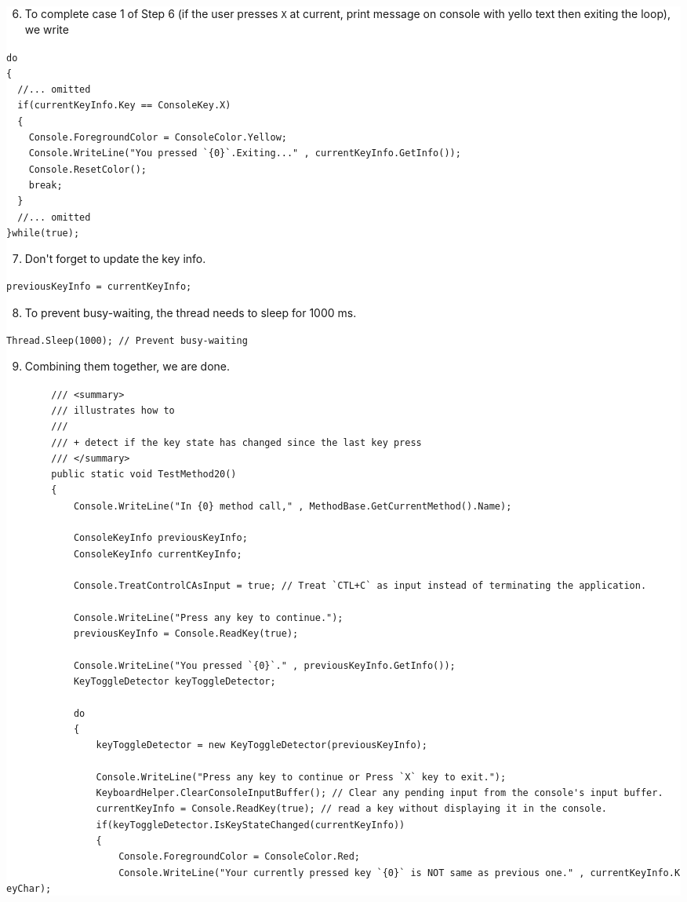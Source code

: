 6. To complete case 1 of Step 6 (if the user presses `X` at current, print message on console with yello text then exiting the loop), we write

```
do
{
  //... omitted
  if(currentKeyInfo.Key == ConsoleKey.X)
  {
    Console.ForegroundColor = ConsoleColor.Yellow;
    Console.WriteLine("You pressed `{0}`.Exiting..." , currentKeyInfo.GetInfo());
    Console.ResetColor();
    break;
  }
  //... omitted
}while(true);
```

7. Don't forget to update the key info.

```
previousKeyInfo = currentKeyInfo;
```

8. To prevent busy-waiting, the thread needs to sleep for 1000 ms.
   
```
Thread.Sleep(1000); // Prevent busy-waiting    
```

9. Combining them together, we are done.

```
        /// <summary>
        /// illustrates how to
        /// 
        /// + detect if the key state has changed since the last key press
        /// </summary>
        public static void TestMethod20()
        {
            Console.WriteLine("In {0} method call," , MethodBase.GetCurrentMethod().Name);

            ConsoleKeyInfo previousKeyInfo;
            ConsoleKeyInfo currentKeyInfo;

            Console.TreatControlCAsInput = true; // Treat `CTL+C` as input instead of terminating the application.

            Console.WriteLine("Press any key to continue.");
            previousKeyInfo = Console.ReadKey(true);

            Console.WriteLine("You pressed `{0}`." , previousKeyInfo.GetInfo());
            KeyToggleDetector keyToggleDetector;

            do
            {
                keyToggleDetector = new KeyToggleDetector(previousKeyInfo);

                Console.WriteLine("Press any key to continue or Press `X` key to exit.");
                KeyboardHelper.ClearConsoleInputBuffer(); // Clear any pending input from the console's input buffer.
                currentKeyInfo = Console.ReadKey(true); // read a key without displaying it in the console.
                if(keyToggleDetector.IsKeyStateChanged(currentKeyInfo))
                {
                    Console.ForegroundColor = ConsoleColor.Red;
                    Console.WriteLine("Your currently pressed key `{0}` is NOT same as previous one." , currentKeyInfo.KeyChar);
```